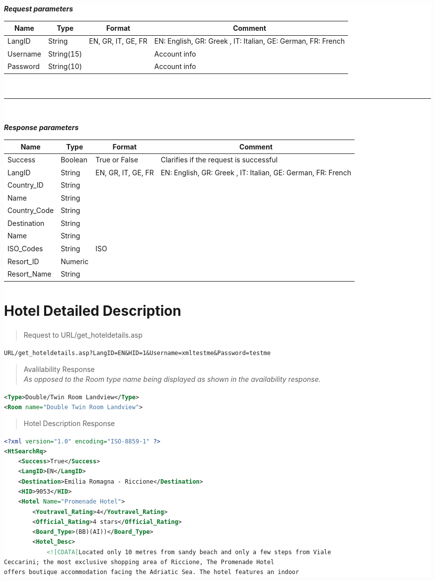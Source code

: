 ***Request parameters***

| Name   | Type   | Format   | Comment  |
| ------------ | ------------ | ------------ | ------------ |
| LangID  | String  | EN, GR, IT, GE, FR  | EN: English, GR: Greek , IT: Italian, GE: German, FR: French  |
| Username  | String(15)   |   | Account info  |
| Password | String(10) | | Account info |

<br>

------------

<br>

***Response parameters***

| Name  | Type   | Format   | Comment  |
| ------------ | ------------ | ------------ | ------------ |
| Success  | Boolean  | True or False  | Clarifies if the request is successful  |
| LangID  | String  | EN, GR, IT, GE, FR  | EN: English, GR: Greek , IT: Italian, GE: German, FR: French  |
| Country_ID  | String  |   |   |
| Name  | String  |   |   |
| Country_Code  | String  |   |   |
| Destination  | String  |   |   |
| Name  | String  |   |   |
| ISO_Codes  | String  | ISO  |   |
| Resort_ID  | Numeric  |   |   |
| Resort_Name | String | | |

# Hotel Detailed Description
> Request to URL/get_hoteldetails.asp
```plaintext
URL/get_hoteldetails.asp?LangID=EN&HID=1&Username=xmltestme&Password=testme
```

> Avalilability Response<br>
> *As opposed to the Room type name being displayed as shown in the availability response.*
```xml
<Type>Double/Twin Room Landview</Type>
<Room name="Double Twin Room Landview">
```

> Hotel Description Response
```xml
<?xml version="1.0" encoding="ISO-8859-1" ?>
<HtSearchRq>
    <Success>True</Success>
    <LangID>EN</LangID>
    <Destination>Emilia Romagna - Riccione</Destination>
    <HID>9053</HID>
    <Hotel Name="Promenade Hotel">
        <Youtravel_Rating>4</Youtravel_Rating>
        <Official_Rating>4 stars</Official_Rating>
        <Board_Type>(BB)(AI))</Board_Type>
        <Hotel_Desc>
            <![CDATA[Located only 10 metres from sandy beach and only a few steps from Viale
Ceccarini; the most exclusive shopping area of Riccione, The Promenade Hotel
offers boutique accommodation facing the Adriatic Sea. The hotel features an indoor
```